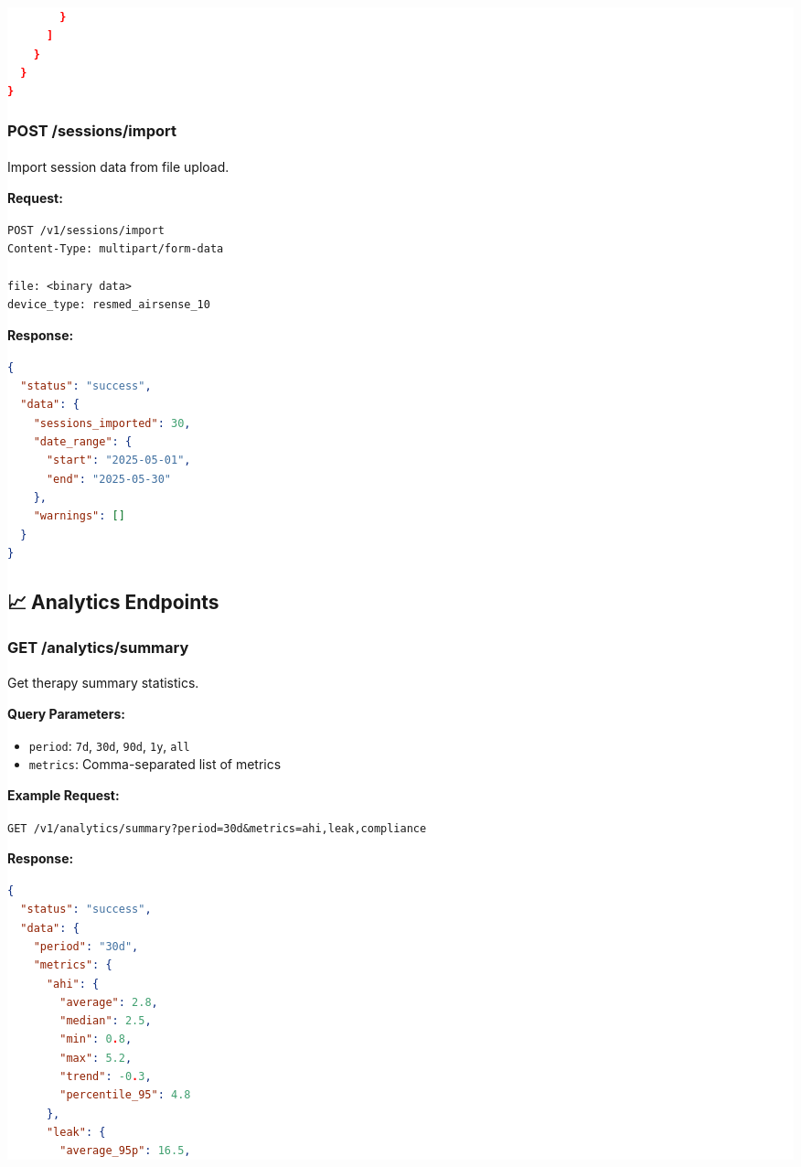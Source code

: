 ```json
        }
      ]
    }
  }
}
```

### POST /sessions/import
Import session data from file upload.

**Request:**
```http
POST /v1/sessions/import
Content-Type: multipart/form-data

file: <binary data>
device_type: resmed_airsense_10
```

**Response:**
```json
{
  "status": "success",
  "data": {
    "sessions_imported": 30,
    "date_range": {
      "start": "2025-05-01",
      "end": "2025-05-30"
    },
    "warnings": []
  }
}
```

## 📈 Analytics Endpoints

### GET /analytics/summary
Get therapy summary statistics.

**Query Parameters:**
- `period`: `7d`, `30d`, `90d`, `1y`, `all`
- `metrics`: Comma-separated list of metrics

**Example Request:**
```http
GET /v1/analytics/summary?period=30d&metrics=ahi,leak,compliance
```

**Response:**
```json
{
  "status": "success",
  "data": {
    "period": "30d",
    "metrics": {
      "ahi": {
        "average": 2.8,
        "median": 2.5,
        "min": 0.8,
        "max": 5.2,
        "trend": -0.3,
        "percentile_95": 4.8
      },
      "leak": {
        "average_95p": 16.5,
```